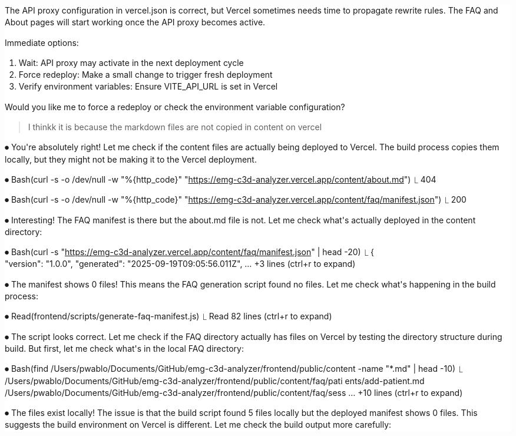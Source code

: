   The API proxy configuration in vercel.json is correct, but Vercel sometimes needs
  time to propagate rewrite rules. The FAQ and About pages will start working once
  the API proxy becomes active.

  Immediate options:
  1. Wait: API proxy may activate in the next deployment cycle
  2. Force redeploy: Make a small change to trigger fresh deployment
  3. Verify environment variables: Ensure VITE_API_URL is set in Vercel

  Would you like me to force a redeploy or check the environment variable
  configuration?

> I thinkk it is because the markdown files are not copied in content on vercel

⏺ You're absolutely right! Let me check if the content files are actually being
  deployed to Vercel. The build process copies them locally, but they might not be
  making it to the Vercel deployment.

⏺ Bash(curl -s -o /dev/null -w "%{http_code}"
      "https://emg-c3d-analyzer.vercel.app/content/about.md")
  ⎿  404

⏺ Bash(curl -s -o /dev/null -w "%{http_code}"
      "https://emg-c3d-analyzer.vercel.app/content/faq/manifest.json")
  ⎿  200

⏺ Interesting! The FAQ manifest is there but the about.md file is not. Let me check
  what's actually deployed in the content directory:

⏺ Bash(curl -s "https://emg-c3d-analyzer.vercel.app/content/faq/manifest.json" | head
      -20)
  ⎿  {                                         
       "version": "1.0.0",
       "generated": "2025-09-19T09:05:56.011Z",
     … +3 lines (ctrl+r to expand)

⏺ The manifest shows 0 files! This means the FAQ generation script found no files.
  Let me check what's happening in the build process:

⏺ Read(frontend/scripts/generate-faq-manifest.js)
  ⎿  Read 82 lines (ctrl+r to expand)

⏺ The script looks correct. Let me check if the FAQ directory actually has files on
  Vercel by testing the directory structure during build. But first, let me check
  what's in the local FAQ directory:

⏺ Bash(find /Users/pwablo/Documents/GitHub/emg-c3d-analyzer/frontend/public/content -name
       "*.md" | head -10)
  ⎿ /Users/pwablo/Documents/GitHub/emg-c3d-analyzer/frontend/public/content/faq/pati
    ents/add-patient.md
    /Users/pwablo/Documents/GitHub/emg-c3d-analyzer/frontend/public/content/faq/sess
    … +10 lines (ctrl+r to expand)



⏺ The files exist locally! The issue is that the build script found 5 files locally
  but the deployed manifest shows 0 files. This suggests the build environment on
  Vercel is different. Let me check the build output more carefully:

